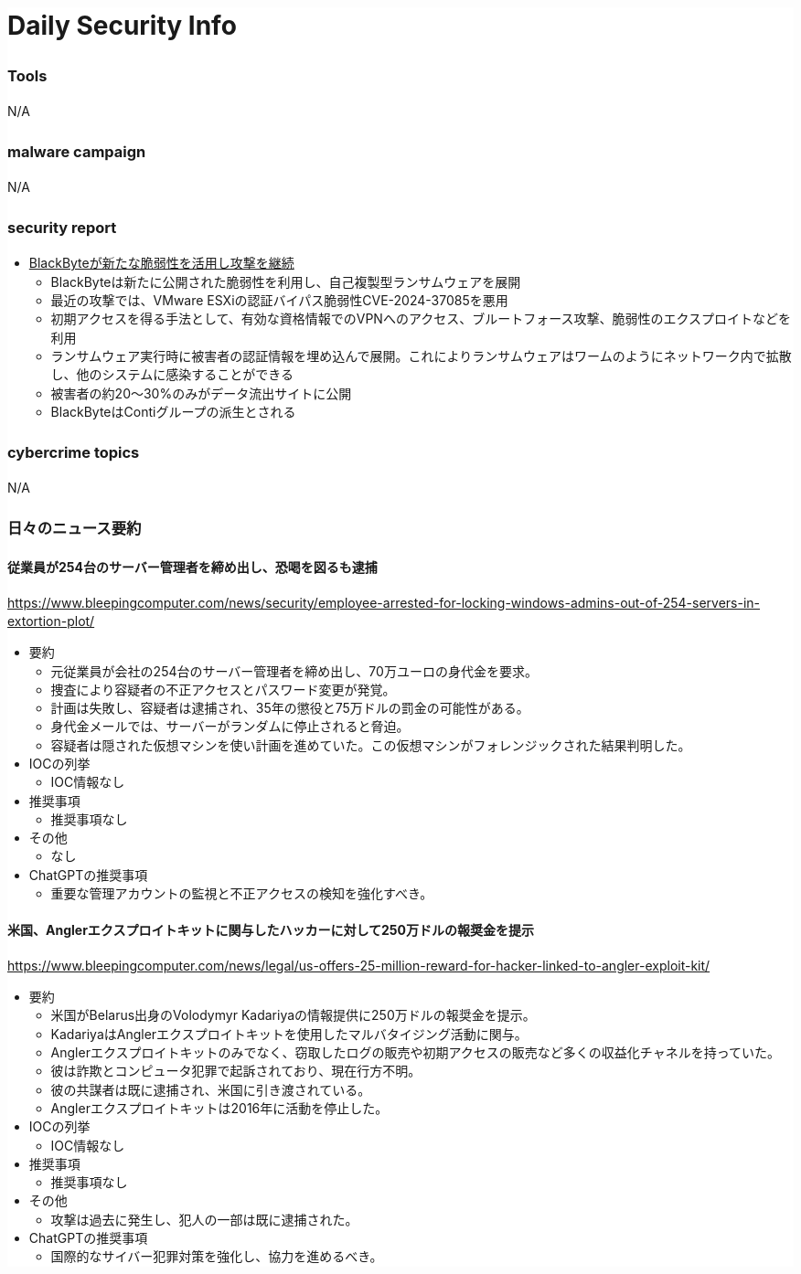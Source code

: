 # Daily Security Info

### Tools
N/A

### malware campaign
N/A

### security report
- [BlackByteが新たな脆弱性を活用し攻撃を継続](https://blog.talosintelligence.com/blackbyte-blends-tried-and-true-tradecraft-with-newly-disclosed-vulnerabilities-to-support-ongoing-attacks/)
    - BlackByteは新たに公開された脆弱性を利用し、自己複製型ランサムウェアを展開
    - 最近の攻撃では、VMware ESXiの認証バイパス脆弱性CVE-2024-37085を悪用
    - 初期アクセスを得る手法として、有効な資格情報でのVPNへのアクセス、ブルートフォース攻撃、脆弱性のエクスプロイトなどを利用
    - ランサムウェア実行時に被害者の認証情報を埋め込んで展開。これによりランサムウェアはワームのようにネットワーク内で拡散し、他のシステムに感染することができる
    - 被害者の約20～30%のみがデータ流出サイトに公開
    - BlackByteはContiグループの派生とされる

### cybercrime topics
N/A

### 日々のニュース要約

#### 従業員が254台のサーバー管理者を締め出し、恐喝を図るも逮捕
https://www.bleepingcomputer.com/news/security/employee-arrested-for-locking-windows-admins-out-of-254-servers-in-extortion-plot/

- 要約
    - 元従業員が会社の254台のサーバー管理者を締め出し、70万ユーロの身代金を要求。
    - 捜査により容疑者の不正アクセスとパスワード変更が発覚。
    - 計画は失敗し、容疑者は逮捕され、35年の懲役と75万ドルの罰金の可能性がある。
    - 身代金メールでは、サーバーがランダムに停止されると脅迫。
    - 容疑者は隠された仮想マシンを使い計画を進めていた。この仮想マシンがフォレンジックされた結果判明した。
- IOCの列挙
    - IOC情報なし
- 推奨事項
    - 推奨事項なし
- その他
    - なし
- ChatGPTの推奨事項
    - 重要な管理アカウントの監視と不正アクセスの検知を強化すべき。

#### 米国、Anglerエクスプロイトキットに関与したハッカーに対して250万ドルの報奨金を提示
https://www.bleepingcomputer.com/news/legal/us-offers-25-million-reward-for-hacker-linked-to-angler-exploit-kit/

- 要約
    - 米国がBelarus出身のVolodymyr Kadariyaの情報提供に250万ドルの報奨金を提示。
    - KadariyaはAnglerエクスプロイトキットを使用したマルバタイジング活動に関与。
    - Anglerエクスプロイトキットのみでなく、窃取したログの販売や初期アクセスの販売など多くの収益化チャネルを持っていた。
    - 彼は詐欺とコンピュータ犯罪で起訴されており、現在行方不明。
    - 彼の共謀者は既に逮捕され、米国に引き渡されている。
    - Anglerエクスプロイトキットは2016年に活動を停止した。
- IOCの列挙
    - IOC情報なし
- 推奨事項
    - 推奨事項なし
- その他
    - 攻撃は過去に発生し、犯人の一部は既に逮捕された。
- ChatGPTの推奨事項
    - 国際的なサイバー犯罪対策を強化し、協力を進めるべき。
